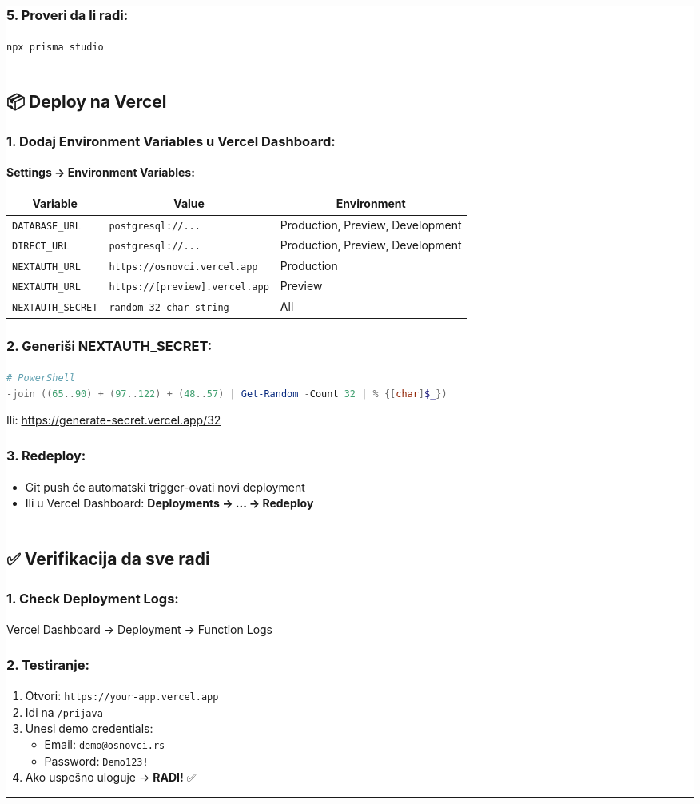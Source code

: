 ### 5. Proveri da li radi:
```powershell
npx prisma studio
```

---

## 📦 Deploy na Vercel

### 1. Dodaj Environment Variables u Vercel Dashboard:

**Settings → Environment Variables:**

| Variable | Value | Environment |
|----------|-------|-------------|
| `DATABASE_URL` | `postgresql://...` | Production, Preview, Development |
| `DIRECT_URL` | `postgresql://...` | Production, Preview, Development |
| `NEXTAUTH_URL` | `https://osnovci.vercel.app` | Production |
| `NEXTAUTH_URL` | `https://[preview].vercel.app` | Preview |
| `NEXTAUTH_SECRET` | `random-32-char-string` | All |

### 2. Generiši NEXTAUTH_SECRET:
```powershell
# PowerShell
-join ((65..90) + (97..122) + (48..57) | Get-Random -Count 32 | % {[char]$_})
```

Ili: https://generate-secret.vercel.app/32

### 3. Redeploy:
- Git push će automatski trigger-ovati novi deployment
- Ili u Vercel Dashboard: **Deployments → ... → Redeploy**

---

## ✅ Verifikacija da sve radi

### 1. Check Deployment Logs:
Vercel Dashboard → Deployment → Function Logs

### 2. Testiranje:
1. Otvori: `https://your-app.vercel.app`
2. Idi na `/prijava`
3. Unesi demo credentials:
   - Email: `demo@osnovci.rs`
   - Password: `Demo123!`
4. Ako uspešno uloguje → **RADI!** ✅

---